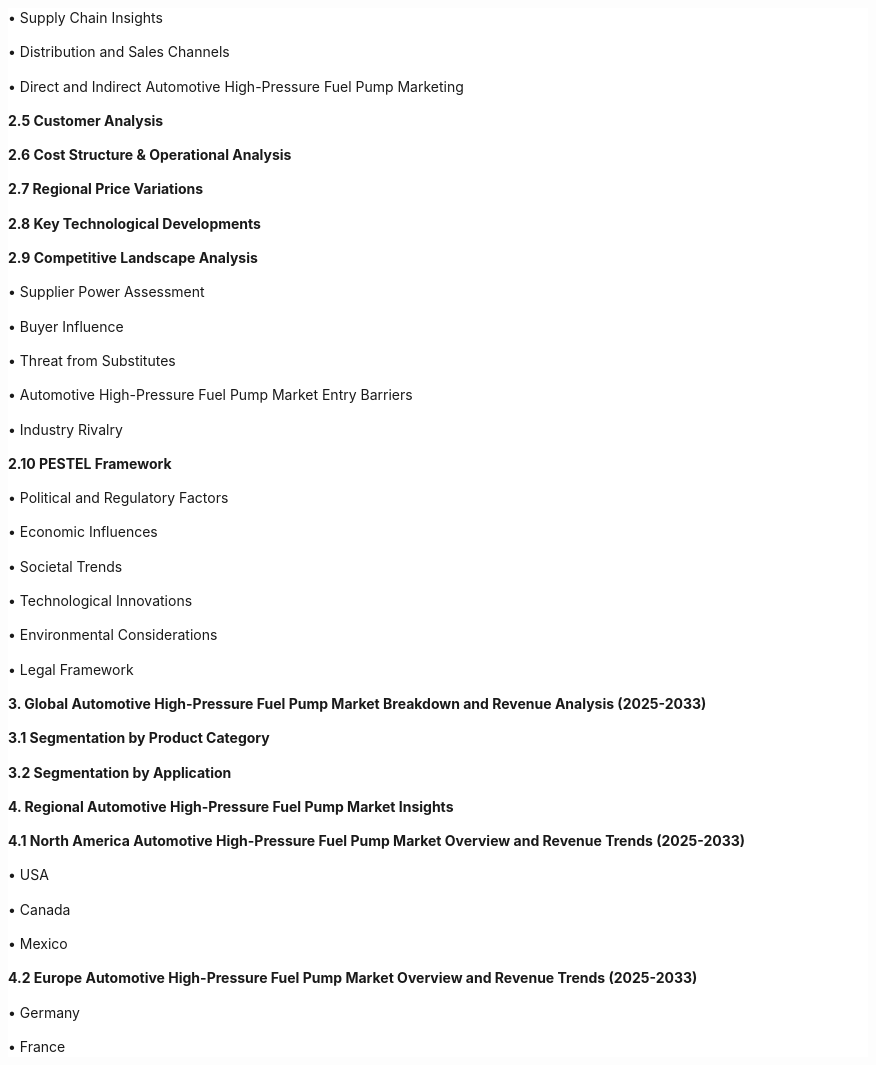 • Supply Chain Insights

• Distribution and Sales Channels

• Direct and Indirect Automotive High-Pressure Fuel Pump Marketing

<strong>2.5 Customer Analysis</strong>

<strong>2.6 Cost Structure & Operational Analysis</strong>

<strong>2.7 Regional Price Variations</strong>

<strong>2.8 Key Technological Developments</strong>

<strong>2.9 Competitive Landscape Analysis</strong>

• Supplier Power Assessment

• Buyer Influence

• Threat from Substitutes

• Automotive High-Pressure Fuel Pump Market Entry Barriers

• Industry Rivalry

<strong>2.10 PESTEL Framework</strong>

• Political and Regulatory Factors

• Economic Influences

• Societal Trends

• Technological Innovations

• Environmental Considerations

• Legal Framework

<strong>3. Global Automotive High-Pressure Fuel Pump Market Breakdown and Revenue Analysis (2025-2033)</strong>

<strong>3.1 Segmentation by Product Category</strong>

<strong>3.2 Segmentation by Application</strong>

<strong>4. Regional Automotive High-Pressure Fuel Pump Market Insights</strong>

<strong>4.1 North America Automotive High-Pressure Fuel Pump Market Overview and Revenue Trends (2025-2033)</strong>

• USA

• Canada

• Mexico

<strong>4.2 Europe Automotive High-Pressure Fuel Pump Market Overview and Revenue Trends (2025-2033)</strong>

• Germany

• France
